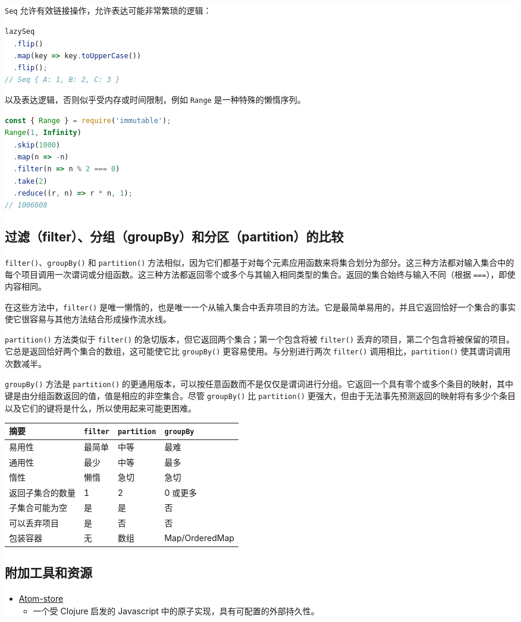 `Seq` 允许有效链接操作，允许表达可能非常繁琐的逻辑：

```js
lazySeq
  .flip()
  .map(key => key.toUpperCase())
  .flip();
// Seq { A: 1, B: 2, C: 3 }
```

以及表达逻辑，否则似乎受内存或时间限制，例如 `Range` 是一种特殊的懒惰序列。

```js
const { Range } = require('immutable');
Range(1, Infinity)
  .skip(1000)
  .map(n => -n)
  .filter(n => n % 2 === 0)
  .take(2)
  .reduce((r, n) => r * n, 1);
// 1006008
```

## 过滤（filter）、分组（groupBy）和分区（partition）的比较

`filter()`、`groupBy()` 和 `partition()` 方法相似，因为它们都基于对每个元素应用函数来将集合划分为部分。这三种方法都对输入集合中的每个项目调用一次谓词或分组函数。这三种方法都返回零个或多个与其输入相同类型的集合。返回的集合始终与输入不同（根据 `===`），即使内容相同。

在这些方法中，`filter()` 是唯一懒惰的，也是唯一一个从输入集合中丢弃项目的方法。它是最简单易用的，并且它返回恰好一个集合的事实使它很容易与其他方法结合形成操作流水线。

`partition()` 方法类似于 `filter()` 的急切版本，但它返回两个集合；第一个包含将被 `filter()` 丢弃的项目，第二个包含将被保留的项目。它总是返回恰好两个集合的数组，这可能使它比 `groupBy()` 更容易使用。与分别进行两次 `filter()` 调用相比，`partition()` 使其谓词调用次数减半。

`groupBy()` 方法是 `partition()` 的更通用版本，可以按任意函数而不是仅仅是谓词进行分组。它返回一个具有零个或多个条目的映射，其中键是由分组函数返回的值，值是相应的非空集合。尽管 `groupBy()` 比 `partition()` 更强大，但由于无法事先预测返回的映射将有多少个条目以及它们的键将是什么，所以使用起来可能更困难。

| 摘要                       | `filter` | `partition` | `groupBy`      |
|:---------------------------|:---------|:-----------|:---------------|
| 易用性                     | 最简单   | 中等       | 最难          |
| 通用性                     | 最少     | 中等       | 最多          |
| 惰性                       | 懒惰     | 急切       | 急切          |
| 返回子集合的数量           | 1        | 2          | 0 或更多      |
| 子集合可能为空             | 是       | 是         | 否            |
| 可以丢弃项目               | 是       | 否         | 否            |
| 包装容器                   | 无       | 数组       | Map/OrderedMap |

## 附加工具和资源

- [Atom-store](https://github.com/jameshopkins/atom-store/)
  - 一个受 Clojure 启发的 Javascript 中的原子实现，具有可配置的外部持久性。
